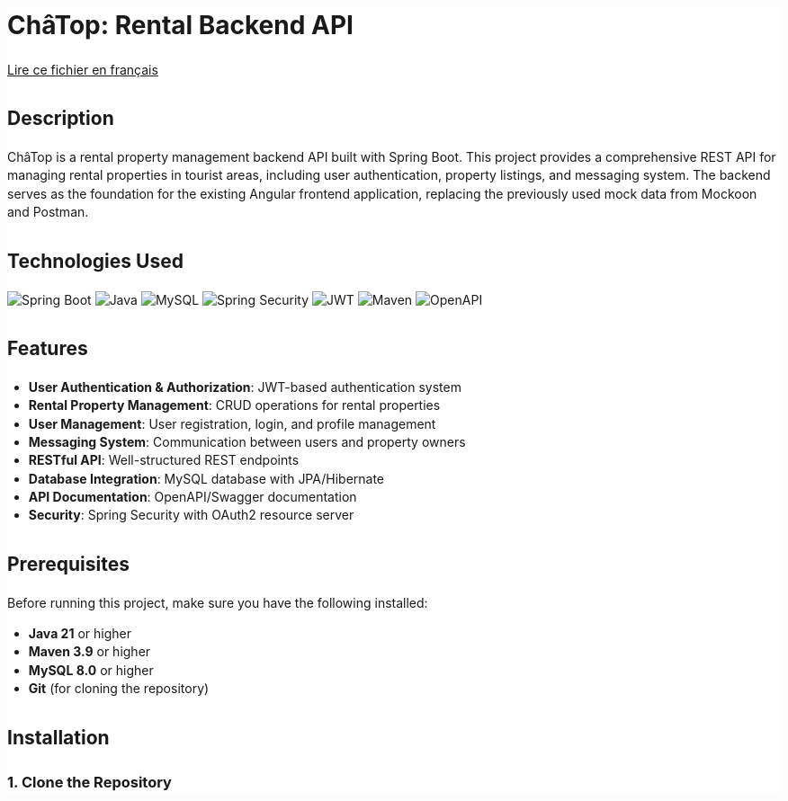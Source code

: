 # ChâTop: Rental Backend API

[Lire ce fichier en français](#châtop-api-backend-de-location)

## Description

ChâTop is a rental property management backend API built with Spring Boot. This project provides a comprehensive REST API for managing rental properties in tourist areas, including user authentication, property listings, and messaging system. The backend serves as the foundation for the existing Angular frontend application, replacing the previously used mock data from Mockoon and Postman.

## Technologies Used

![Spring Boot](https://img.shields.io/badge/Spring%20Boot-3.5.5-6DB33F?style=for-the-badge&logo=spring-boot&logoColor=white)
![Java](https://img.shields.io/badge/Java-21-ED8B00?style=for-the-badge&logo=openjdk&logoColor=white)
![MySQL](https://img.shields.io/badge/MySQL-8.0-4479A1?style=for-the-badge&logo=mysql&logoColor=white)
![Spring Security](https://img.shields.io/badge/Spring%20Security-6.5.2-6DB33F?style=for-the-badge&logo=spring-security&logoColor=white)
![JWT](https://img.shields.io/badge/JWT-000000?style=for-the-badge&logo=jsonwebtokens&logoColor=white)
![Maven](https://img.shields.io/badge/Maven-3.9-C71A36?style=for-the-badge&logo=apache-maven&logoColor=white)
![OpenAPI](https://img.shields.io/badge/OpenAPI-3.0-6BA539?style=for-the-badge&logo=openapi-initiative&logoColor=white)

## Features

- **User Authentication & Authorization**: JWT-based authentication system
- **Rental Property Management**: CRUD operations for rental properties
- **User Management**: User registration, login, and profile management
- **Messaging System**: Communication between users and property owners
- **RESTful API**: Well-structured REST endpoints
- **Database Integration**: MySQL database with JPA/Hibernate
- **API Documentation**: OpenAPI/Swagger documentation
- **Security**: Spring Security with OAuth2 resource server

## Prerequisites

Before running this project, make sure you have the following installed:

- **Java 21** or higher
- **Maven 3.9** or higher
- **MySQL 8.0** or higher
- **Git** (for cloning the repository)

## Installation

### 1. Clone the Repository
